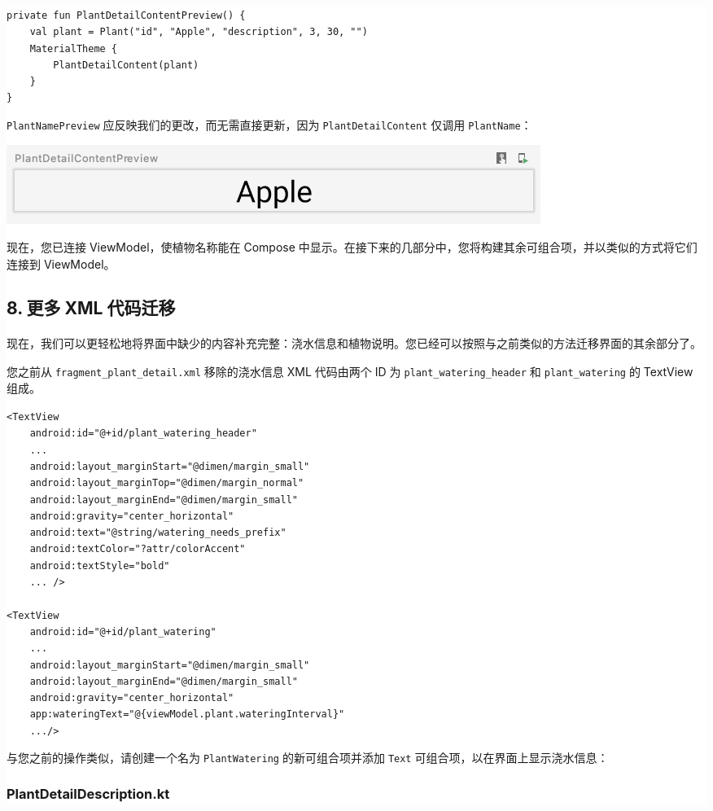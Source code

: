 ```auto
private fun PlantDetailContentPreview() {
    val plant = Plant("id", "Apple", "description", 3, 30, "")
    MaterialTheme {
        PlantDetailContent(plant)
    }
}
```

`PlantNamePreview` 应反映我们的更改，而无需直接更新，因为 `PlantDetailContent` 仅调用 `PlantName`：

![5.png](/images/compose_migration/5.png)

现在，您已连接 ViewModel，使植物名称能在 Compose 中显示。在接下来的几部分中，您将构建其余可组合项，并以类似的方式将它们连接到 ViewModel。

## 8\. 更多 XML 代码迁移

现在，我们可以更轻松地将界面中缺少的内容补充完整：浇水信息和植物说明。您已经可以按照与之前类似的方法迁移界面的其余部分了。

您之前从 `fragment_plant_detail.xml` 移除的浇水信息 XML 代码由两个 ID 为 `plant_watering_header` 和 `plant_watering` 的 TextView 组成。

```auto
<TextView
    android:id="@+id/plant_watering_header"
    ...
    android:layout_marginStart="@dimen/margin_small"
    android:layout_marginTop="@dimen/margin_normal"
    android:layout_marginEnd="@dimen/margin_small"
    android:gravity="center_horizontal"
    android:text="@string/watering_needs_prefix"
    android:textColor="?attr/colorAccent"
    android:textStyle="bold"
    ... />

<TextView
    android:id="@+id/plant_watering"
    ...
    android:layout_marginStart="@dimen/margin_small"
    android:layout_marginEnd="@dimen/margin_small"
    android:gravity="center_horizontal"
    app:wateringText="@{viewModel.plant.wateringInterval}"
    .../>
```

与您之前的操作类似，请创建一个名为 `PlantWatering` 的新可组合项并添加 `Text` 可组合项，以在界面上显示浇水信息：

### PlantDetailDescription.kt
